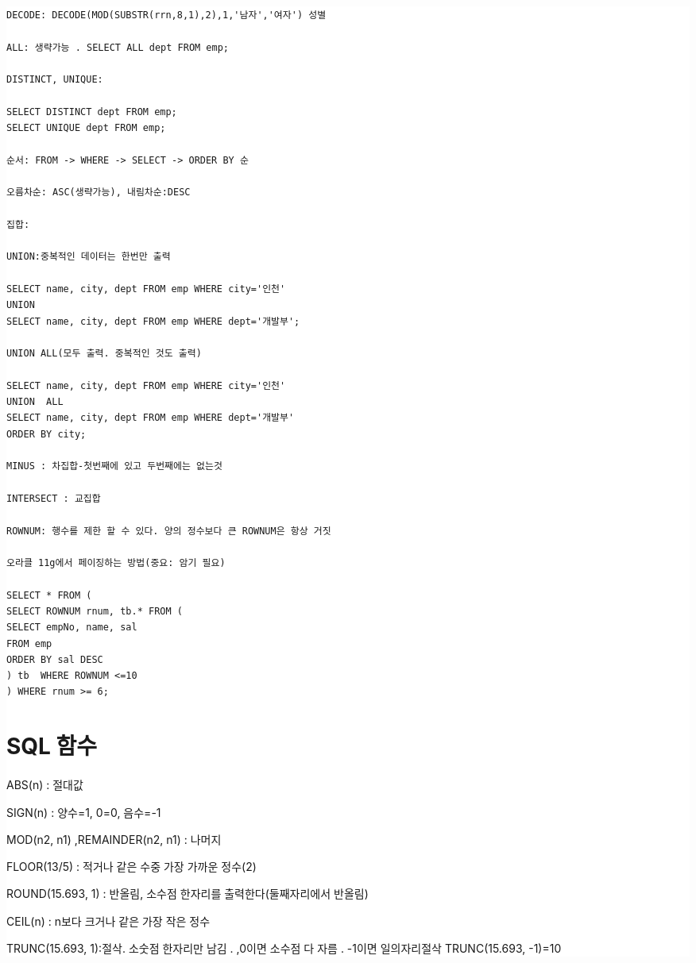     DECODE: DECODE(MOD(SUBSTR(rrn,8,1),2),1,'남자','여자') 성별

    ALL: 생략가능 . SELECT ALL dept FROM emp;

    DISTINCT, UNIQUE:

    SELECT DISTINCT dept FROM emp;
    SELECT UNIQUE dept FROM emp;

    순서: FROM -> WHERE -> SELECT -> ORDER BY 순

    오름차순: ASC(생략가능), 내림차순:DESC

    집합:

    UNION:중복적인 데이터는 한번만 출력

    SELECT name, city, dept FROM emp WHERE city='인천'
    UNION
    SELECT name, city, dept FROM emp WHERE dept='개발부';

    UNION ALL(모두 출력. 중복적인 것도 출력)

    SELECT name, city, dept FROM emp WHERE city='인천'
    UNION  ALL
    SELECT name, city, dept FROM emp WHERE dept='개발부'
    ORDER BY city;

    MINUS : 차집합-첫번째에 있고 두번째에는 없는것

    INTERSECT : 교집합

    ROWNUM: 행수를 제한 할 수 있다. 양의 정수보다 큰 ROWNUM은 항상 거짓

    오라클 11g에서 페이징하는 방법(중요: 암기 필요)

    SELECT * FROM (
    SELECT ROWNUM rnum, tb.* FROM (
    SELECT empNo, name, sal
    FROM emp
    ORDER BY sal DESC
    ) tb  WHERE ROWNUM <=10
    ) WHERE rnum >= 6;

# SQL 함수

ABS(n) : 절대값

SIGN(n) : 양수=1, 0=0, 음수=-1

MOD(n2, n1) ,REMAINDER(n2, n1) : 나머지

FLOOR(13/5) : 적거나 같은 수중 가장 가까운 정수(2)

ROUND(15.693, 1) : 반올림, 소수점 한자리를 출력한다(둘째자리에서 반올림)

CEIL(n) : n보다 크거나 같은 가장 작은 정수

TRUNC(15.693, 1):절삭. 소숫점 한자리만 남김 . ,0이면 소수점 다 자름 . -1이면 일의자리절삭 TRUNC(15.693, -1)=10
